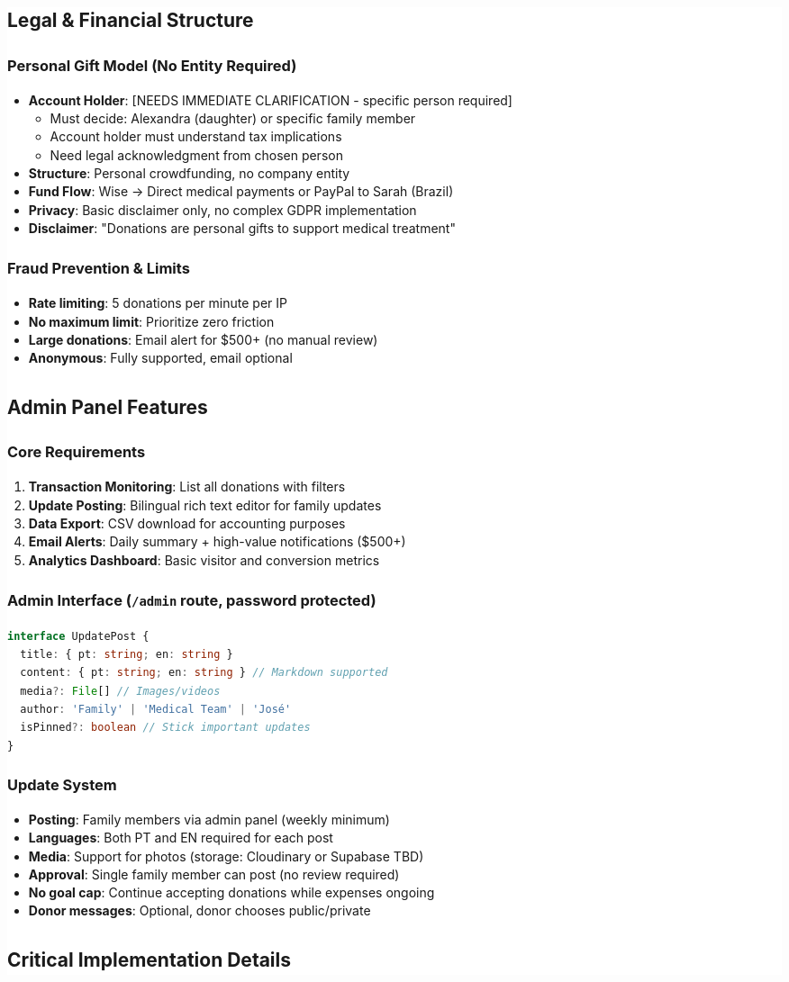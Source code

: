 ## Legal & Financial Structure

### Personal Gift Model (No Entity Required)
- **Account Holder**: [NEEDS IMMEDIATE CLARIFICATION - specific person required]
  - Must decide: Alexandra (daughter) or specific family member
  - Account holder must understand tax implications
  - Need legal acknowledgment from chosen person
- **Structure**: Personal crowdfunding, no company entity
- **Fund Flow**: Wise → Direct medical payments or PayPal to Sarah (Brazil)
- **Privacy**: Basic disclaimer only, no complex GDPR implementation
- **Disclaimer**: "Donations are personal gifts to support medical treatment"

### Fraud Prevention & Limits
- **Rate limiting**: 5 donations per minute per IP
- **No maximum limit**: Prioritize zero friction
- **Large donations**: Email alert for $500+ (no manual review)
- **Anonymous**: Fully supported, email optional

## Admin Panel Features

### Core Requirements
1. **Transaction Monitoring**: List all donations with filters
2. **Update Posting**: Bilingual rich text editor for family updates
3. **Data Export**: CSV download for accounting purposes
4. **Email Alerts**: Daily summary + high-value notifications ($500+)
5. **Analytics Dashboard**: Basic visitor and conversion metrics

### Admin Interface (`/admin` route, password protected)
```typescript
interface UpdatePost {
  title: { pt: string; en: string }
  content: { pt: string; en: string } // Markdown supported
  media?: File[] // Images/videos
  author: 'Family' | 'Medical Team' | 'José'
  isPinned?: boolean // Stick important updates
}
```

### Update System
- **Posting**: Family members via admin panel (weekly minimum)
- **Languages**: Both PT and EN required for each post
- **Media**: Support for photos (storage: Cloudinary or Supabase TBD)
- **Approval**: Single family member can post (no review required)
- **No goal cap**: Continue accepting donations while expenses ongoing
- **Donor messages**: Optional, donor chooses public/private

## Critical Implementation Details
